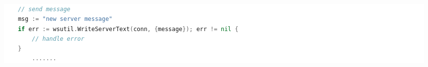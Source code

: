 ```go
    // send message
    msg := "new server message"
    if err := wsutil.WriteServerText(conn, {message}); err != nil {
        // handle error
    }
        .......
```

